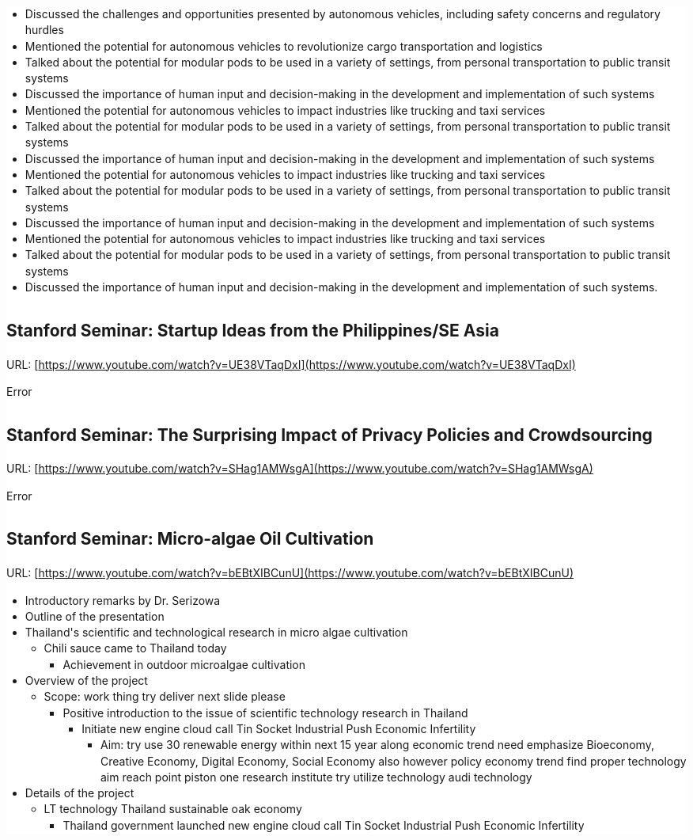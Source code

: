 - Discussed the challenges and opportunities presented by autonomous vehicles, including safety concerns and regulatory hurdles
- Mentioned the potential for autonomous vehicles to revolutionize cargo transportation and logistics
- Talked about the potential for modular pods to be used in a variety of settings, from personal transportation to public transit systems
- Discussed the importance of human input and decision-making in the development and implementation of such systems
- Mentioned the potential for autonomous vehicles to impact industries like trucking and taxi services
- Talked about the potential for modular pods to be used in a variety of settings, from personal transportation to public transit systems
- Discussed the importance of human input and decision-making in the development and implementation of such systems
- Mentioned the potential for autonomous vehicles to impact industries like trucking and taxi services
- Talked about the potential for modular pods to be used in a variety of settings, from personal transportation to public transit systems
- Discussed the importance of human input and decision-making in the development and implementation of such systems
- Mentioned the potential for autonomous vehicles to impact industries like trucking and taxi services
- Talked about the potential for modular pods to be used in a variety of settings, from personal transportation to public transit systems
- Discussed the importance of human input and decision-making in the development and implementation of such systems.


## Stanford Seminar:  Startup Ideas from the Philippines/SE Asia

URL: [https://www.youtube.com/watch?v=UE38VTaqDxI](https://www.youtube.com/watch?v=UE38VTaqDxI)

Error


## Stanford Seminar: The Surprising Impact of Privacy Policies and Crowdsourcing

URL: [https://www.youtube.com/watch?v=SHag1AMWsgA](https://www.youtube.com/watch?v=SHag1AMWsgA)

Error


## Stanford Seminar:  Micro-algae Oil Cultivation

URL: [https://www.youtube.com/watch?v=bEBtXIBCunU](https://www.youtube.com/watch?v=bEBtXIBCunU)

- Introductory remarks by Dr. Serizowa
- Outline of the presentation
- Thailand's scientific and technological research in micro algae cultivation
  - Chili sauce came to Thailand today
    - Achievement in outdoor microalgae cultivation
- Overview of the project
  - Scope: work thing try deliver next slide please
    - Positive introduction to the issue of scientific technology research in Thailand
      - Initiate new engine cloud call Tin Socket Industrial Push Economic Infertility
        - Aim: try use 30 renewable energy within next 15 year along economic trend need emphasize Bioeconomy, Creative Economy, Digital Economy, Social Economy also however policy economy trend find proper technology aim reach point piston one research institute try utilize technology audi technology
- Details of the project
  - LT technology Thailand sustainable oak economy
    - Thailand government launched new engine cloud call Tin Socket Industrial Push Economic Infertility